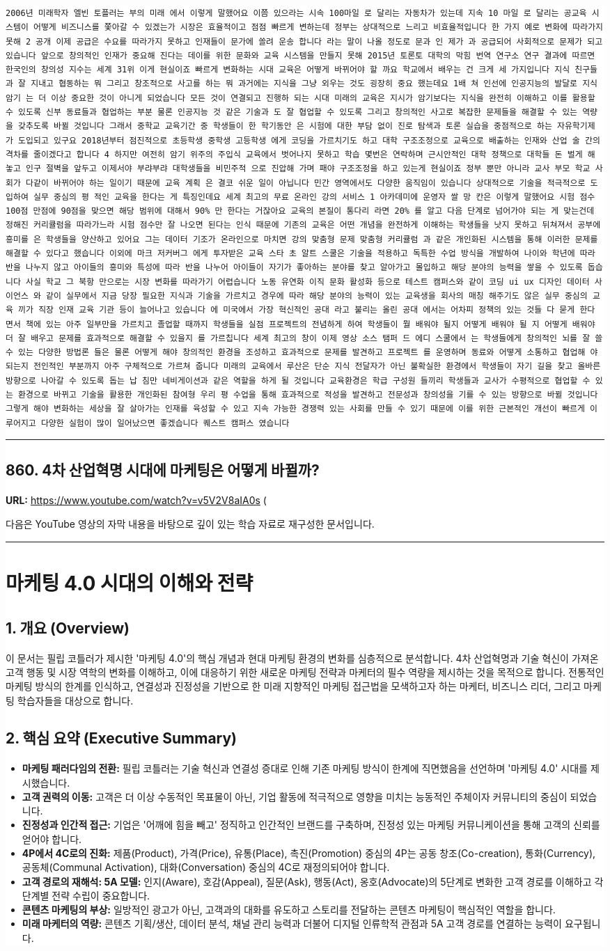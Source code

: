 ```
2006년 미래학자 엘빈 토플러는 부의 미래 에서 이렇게 말했어요 이쯤 있으라는 시속 100마일 로 달리는 자동차가 있는데 지속 10 마일 로 달리는 공교육 시스템이 어떻게 비즈니스를 쫓아갈 수 있겠는가 시장은 효율적이고 점점 빠르게 변하는데 정부는 상대적으로 느리고 비효율적입니다 한 가지 예로 변화에 따라가지 못해 2 공개 이제 공급은 수요를 따라가지 못하고 인재들이 문가에 쏠려 운송 합니다 라는 말이 나올 정도로 문과 인 제가 과 공급되어 사회적으로 문제가 되고 있습니다 앞으로 창의적인 인재가 중요해 진다는 데이를 위한 문화와 교육 시스템을 만들지 못해 2015년 토론토 대학의 막힘 번역 연구소 연구 결과에 따르면 한국인의 창의성 지수는 세계 31위 이게 현실이죠 빠르게 변화하는 시대 교육은 어떻게 바뀌어야 할 까요 학교에서 배우는 건 크게 세 가지입니다 지식 친구들과 잘 지내고 협동하는 뭐 그리고 창조적으로 사고를 하는 뭐 과거에는 지식을 그냥 외우는 것도 굉장히 중요 했는데요 1배 쳐 인선에 인공지능의 발달로 지식 암기 는 더 이상 중요한 것이 아니게 되었습니다 모든 것이 연결되고 진행하 되는 시대 미래의 교육은 지시가 암기보다는 지식을 완전히 이해하고 이를 활용할 수 있도록 신부 동료들과 협업하는 부분 물론 인공지능 것 같은 기술과 도 잘 협업할 수 있도록 그리고 창의적인 사고로 복잡한 문제들을 해결할 수 있는 역량을 갖추도록 바뀔 것입니다 그래서 중학교 교육기간 중 학생들이 한 학기동안 은 시험에 대한 부담 없이 진로 탐색과 토론 실습을 중점적으로 하는 자유학기제 가 도입되고 있구요 2018년부터 점진적으로 초등학생 중학생 고등학생 에게 코딩을 가르치기도 하고 대학 구조조정으로 교육으로 배출하는 인재와 산업 술 간의 격차를 줄이겠다고 합니다 4 하지만 여전히 암기 위주의 주입식 교육에서 벗어나지 못하고 학습 몇번은 연락하며 근시안적인 대학 정책으로 대학들 돈 벌게 해 놓고 인구 절벽을 앞두고 이제서야 부랴부랴 대학생들을 비민주적 으로 진압해 가며 패야 구조조정을 하고 있는게 현실이죠 정부 뿐만 아니라 교사 부모 학교 사회가 다같이 바뀌어야 하는 일이기 때문에 교육 계획 은 결코 쉬운 일이 아닙니다 민간 영역에서도 다양한 움직임이 있습니다 상대적으로 기술을 적극적으로 도입하여 실무 중심의 평 적인 교육을 한다는 게 특징인데요 세계 최고의 무료 온라인 강의 서비스 1 아카데미에 운영자 쌀 망 칸은 이렇게 말했어요 시험 점수 100점 만점에 90점을 맞으면 해당 범위에 대해서 90% 만 한다는 거잖아요 교육의 본질이 통다리 라면 20% 를 알고 다음 단계로 넘어가야 되는 게 맞는건데 정해진 커리큘럼을 따라가느라 시험 점수만 잘 나오면 된다는 인식 때문에 기존의 교육은 어떤 개념을 완전하게 이해하는 학생들을 낫지 못하고 뒤쳐져서 공부에 흥미를 은 학생들을 양산하고 있어요 그는 데이터 기조가 온라인으로 마치면 강의 맞춤형 문제 맞춤형 커리큘럼 과 같은 개인화된 시스템을 통해 이러한 문제를 해결할 수 있다고 했습니다 이외에 마크 저커버그 에게 투자받은 교육 스타 초 알트 스쿨은 기술을 적용하고 독특한 수업 방식을 개발하여 나이와 학년에 따라 반을 나누지 않고 아이들의 흥미와 특성에 따라 반을 나누어 아이들이 자기가 좋아하는 분야를 찾고 알아가고 몰입하고 해당 분야의 능력을 쌓을 수 있도록 돕습니다 사실 학교 그 북항 만으로는 시장 변화를 따라가기 어렵습니다 노동 유연화 이직 문화 활성화 등으로 테스트 캠퍼스와 같이 코딩 ui ux 디자인 데이터 사이언스 와 같이 실무에서 지금 당장 필요한 지식과 기술을 가르치고 경우에 따라 해당 분야의 능력이 있는 교육생을 회사의 매칭 해주기도 않은 실무 중심의 교육 끼가 직장 인재 교육 기관 등이 늘어나고 있습니다 에 미국에서 가장 혁신적인 공대 라고 불리는 올린 공대 에서는 어차피 정책의 있는 것들 다 묻게 한다 면서 책에 있는 아주 일부만을 가르치고 졸업할 때까지 학생들을 실점 프로젝트의 전념하게 하여 학생들이 뭘 배워야 될지 어떻게 배워야 될 지 어떻게 배워야 더 잘 배우고 문제를 효과적으로 해결할 수 있을지 를 가르칩니다 세계 최고의 창이 이제 영상 소스 탬퍼 드 에디 스쿨에서 는 학생들에게 창의적인 뇌를 잘 쓸 수 있는 다양한 방법론 들은 물론 어떻게 해야 창의적인 환경을 조성하고 효과적으로 문제를 발견하고 프로젝트 를 운영하며 동료와 어떻게 소통하고 협업해 야 되는지 전인적인 부분까지 아주 구체적으로 가르쳐 줍니다 미래의 교육에서 루산은 단순 지식 전달자가 아닌 불확실한 환경에서 학생들이 자기 길을 찾고 올바른 방향으로 나아갈 수 있도록 돕는 납 침만 네비게이션과 같은 역할을 하게 될 것입니다 교육환경은 학급 구성원 들끼리 학생들과 교사가 수평적으로 협업할 수 있는 환경으로 바뀌고 기술을 활용한 개인화된 참여형 우리 평 수업을 통해 효과적으로 적성을 발견하고 전문성과 창의성을 기를 수 있는 방향으로 바뀔 것입니다 그렇게 해야 변화하는 세상을 잘 살아가는 인재를 육성할 수 있고 지속 가능한 경쟁력 있는 사회를 만들 수 있기 때문에 이를 위한 근본적인 개선이 빠르게 이루어지고 다양한 실험이 많이 일어났으면 좋겠습니다 퀘스트 캠퍼스 였습니다
```
---

## 860. 4차 산업혁명 시대에 마케팅은 어떻게 바뀔까?
**URL:** https://www.youtube.com/watch?v=v5V2V8aIA0s    (

다음은 YouTube 영상의 자막 내용을 바탕으로 깊이 있는 학습 자료로 재구성한 문서입니다.

---

# 마케팅 4.0 시대의 이해와 전략

## 1. 개요 (Overview)
이 문서는 필립 코틀러가 제시한 '마케팅 4.0'의 핵심 개념과 현대 마케팅 환경의 변화를 심층적으로 분석합니다. 4차 산업혁명과 기술 혁신이 가져온 고객 행동 및 시장 역학의 변화를 이해하고, 이에 대응하기 위한 새로운 마케팅 전략과 마케터의 필수 역량을 제시하는 것을 목적으로 합니다. 전통적인 마케팅 방식의 한계를 인식하고, 연결성과 진정성을 기반으로 한 미래 지향적인 마케팅 접근법을 모색하고자 하는 마케터, 비즈니스 리더, 그리고 마케팅 학습자들을 대상으로 합니다.

## 2. 핵심 요약 (Executive Summary)
*   **마케팅 패러다임의 전환:** 필립 코틀러는 기술 혁신과 연결성 증대로 인해 기존 마케팅 방식이 한계에 직면했음을 선언하며 '마케팅 4.0' 시대를 제시했습니다.
*   **고객 권력의 이동:** 고객은 더 이상 수동적인 목표물이 아닌, 기업 활동에 적극적으로 영향을 미치는 능동적인 주체이자 커뮤니티의 중심이 되었습니다.
*   **진정성과 인간적 접근:** 기업은 '어깨에 힘을 빼고' 정직하고 인간적인 브랜드를 구축하며, 진정성 있는 마케팅 커뮤니케이션을 통해 고객의 신뢰를 얻어야 합니다.
*   **4P에서 4C로의 진화:** 제품(Product), 가격(Price), 유통(Place), 촉진(Promotion) 중심의 4P는 공동 창조(Co-creation), 통화(Currency), 공동체(Communal Activation), 대화(Conversation) 중심의 4C로 재정의되어야 합니다.
*   **고객 경로의 재해석: 5A 모델:** 인지(Aware), 호감(Appeal), 질문(Ask), 행동(Act), 옹호(Advocate)의 5단계로 변화한 고객 경로를 이해하고 각 단계별 전략 수립이 중요합니다.
*   **콘텐츠 마케팅의 부상:** 일방적인 광고가 아닌, 고객과의 대화를 유도하고 스토리를 전달하는 콘텐츠 마케팅이 핵심적인 역할을 합니다.
*   **미래 마케터의 역량:** 콘텐츠 기획/생산, 데이터 분석, 채널 관리 능력과 더불어 디지털 인류학적 관점과 5A 고객 경로를 연결하는 능력이 요구됩니다.

